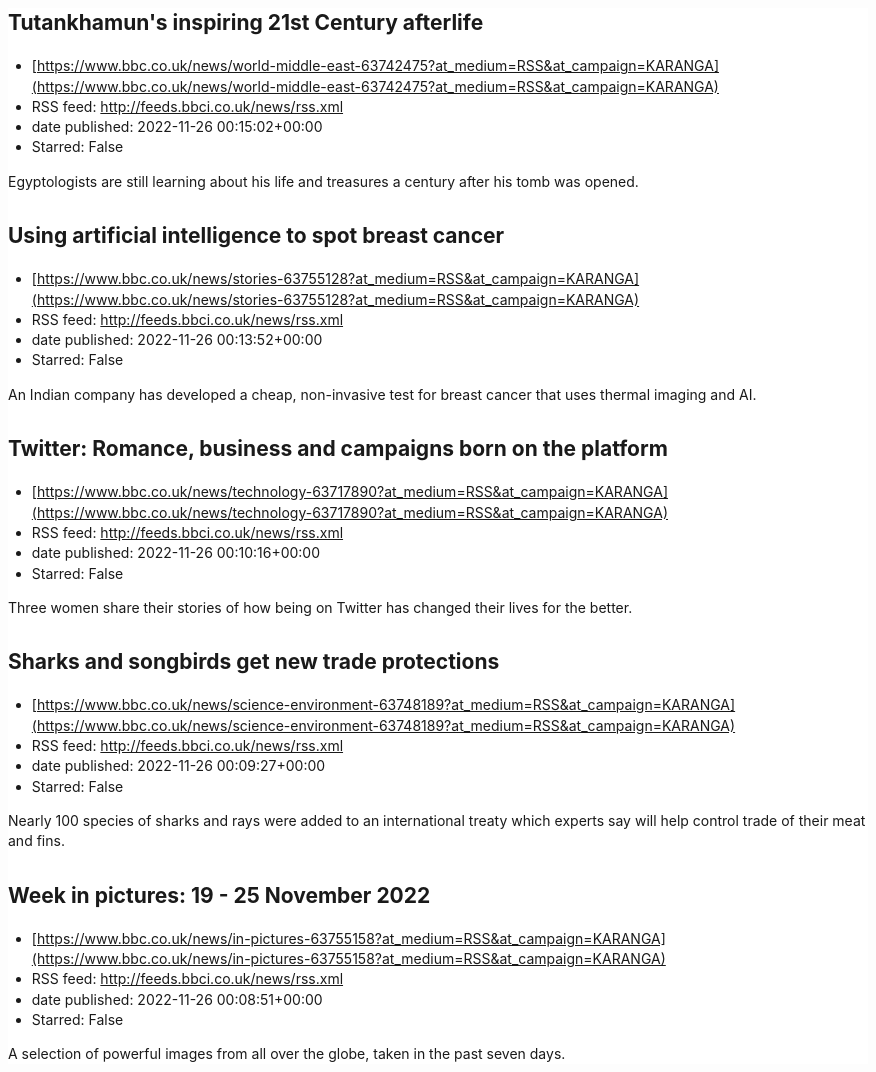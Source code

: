 ## Tutankhamun's inspiring 21st Century afterlife
 - [https://www.bbc.co.uk/news/world-middle-east-63742475?at_medium=RSS&at_campaign=KARANGA](https://www.bbc.co.uk/news/world-middle-east-63742475?at_medium=RSS&at_campaign=KARANGA)
 - RSS feed: http://feeds.bbci.co.uk/news/rss.xml
 - date published: 2022-11-26 00:15:02+00:00
 - Starred: False

Egyptologists are still learning about his life and treasures a century after his tomb was opened.

## Using artificial intelligence to spot breast cancer
 - [https://www.bbc.co.uk/news/stories-63755128?at_medium=RSS&at_campaign=KARANGA](https://www.bbc.co.uk/news/stories-63755128?at_medium=RSS&at_campaign=KARANGA)
 - RSS feed: http://feeds.bbci.co.uk/news/rss.xml
 - date published: 2022-11-26 00:13:52+00:00
 - Starred: False

An Indian company has developed a cheap, non-invasive test for breast cancer that uses thermal imaging and AI.

## Twitter: Romance, business and campaigns born on the platform
 - [https://www.bbc.co.uk/news/technology-63717890?at_medium=RSS&at_campaign=KARANGA](https://www.bbc.co.uk/news/technology-63717890?at_medium=RSS&at_campaign=KARANGA)
 - RSS feed: http://feeds.bbci.co.uk/news/rss.xml
 - date published: 2022-11-26 00:10:16+00:00
 - Starred: False

Three women share their stories of how being on Twitter has changed their lives for the better.

## Sharks and songbirds get new trade protections
 - [https://www.bbc.co.uk/news/science-environment-63748189?at_medium=RSS&at_campaign=KARANGA](https://www.bbc.co.uk/news/science-environment-63748189?at_medium=RSS&at_campaign=KARANGA)
 - RSS feed: http://feeds.bbci.co.uk/news/rss.xml
 - date published: 2022-11-26 00:09:27+00:00
 - Starred: False

Nearly 100 species of sharks and rays were added to an international treaty which experts say will help control trade of their meat and fins.

## Week in pictures: 19 - 25 November 2022
 - [https://www.bbc.co.uk/news/in-pictures-63755158?at_medium=RSS&at_campaign=KARANGA](https://www.bbc.co.uk/news/in-pictures-63755158?at_medium=RSS&at_campaign=KARANGA)
 - RSS feed: http://feeds.bbci.co.uk/news/rss.xml
 - date published: 2022-11-26 00:08:51+00:00
 - Starred: False

A selection of powerful images from all over the globe, taken in the past seven days.
